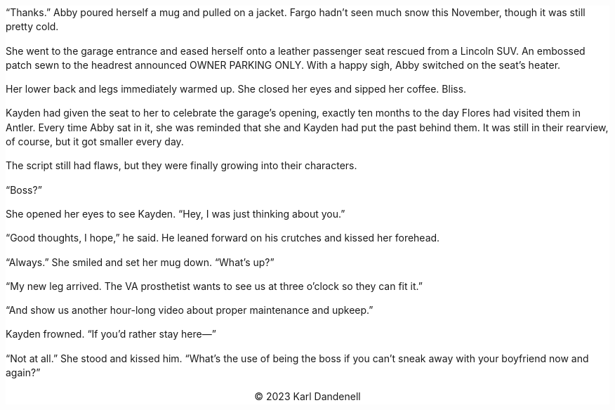 “Thanks.” Abby poured herself a mug and pulled on a jacket. Fargo hadn’t seen much snow this November, though it was still pretty cold.

She went to the garage entrance and eased herself onto a leather passenger seat rescued from a Lincoln SUV. An embossed patch sewn to the headrest announced OWNER PARKING ONLY. With a happy sigh, Abby switched on the seat’s heater.

Her lower back and legs immediately warmed up. She closed her eyes and sipped her coffee. Bliss.

Kayden had given the seat to her to celebrate the garage’s opening, exactly ten months to the day Flores had visited them in Antler. Every time Abby sat in it, she was reminded that she and Kayden had put the past behind them. It was still in their rearview, of course, but it got smaller every day.

The script still had flaws, but they were finally growing into their characters.

“Boss?”

She opened her eyes to see Kayden. “Hey, I was just thinking about you.”

“Good thoughts, I hope,” he said. He leaned forward on his crutches and kissed her forehead.

“Always.” She smiled and set her mug down. “What’s up?” 

“My new leg arrived. The VA prosthetist wants to see us at three o’clock so they can fit it.”

“And show us another hour-long video about proper maintenance and upkeep.”   

Kayden frowned. “If you’d rather stay here—”

“Not at all.” She stood and kissed him. “What’s the use of being the boss if you can’t sneak away with your boyfriend now and again?”


<p style="text-align: center;">© 2023 Karl Dandenell</p>


